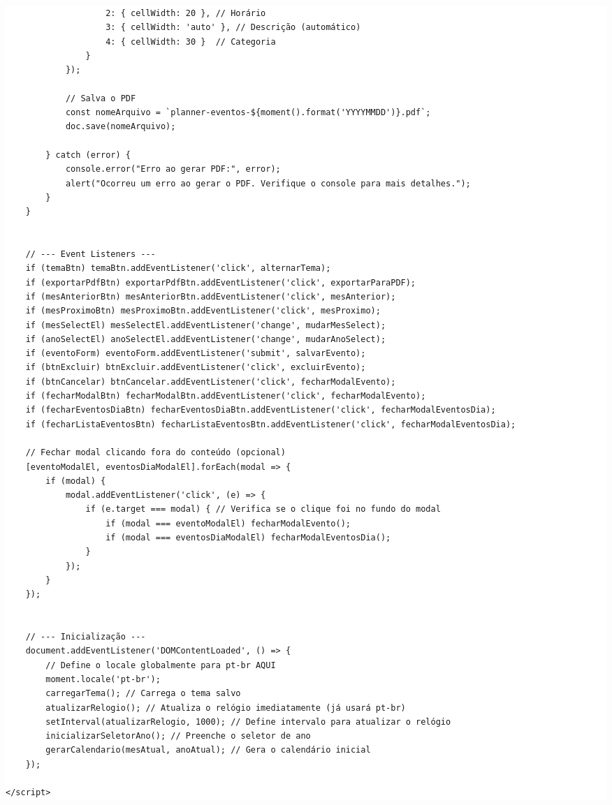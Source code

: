                         2: { cellWidth: 20 }, // Horário
                        3: { cellWidth: 'auto' }, // Descrição (automático)
                        4: { cellWidth: 30 }  // Categoria
                    }
                });

                // Salva o PDF
                const nomeArquivo = `planner-eventos-${moment().format('YYYYMMDD')}.pdf`;
                doc.save(nomeArquivo);

            } catch (error) {
                console.error("Erro ao gerar PDF:", error);
                alert("Ocorreu um erro ao gerar o PDF. Verifique o console para mais detalhes.");
            }
        }


        // --- Event Listeners ---
        if (temaBtn) temaBtn.addEventListener('click', alternarTema);
        if (exportarPdfBtn) exportarPdfBtn.addEventListener('click', exportarParaPDF);
        if (mesAnteriorBtn) mesAnteriorBtn.addEventListener('click', mesAnterior);
        if (mesProximoBtn) mesProximoBtn.addEventListener('click', mesProximo);
        if (mesSelectEl) mesSelectEl.addEventListener('change', mudarMesSelect);
        if (anoSelectEl) anoSelectEl.addEventListener('change', mudarAnoSelect);
        if (eventoForm) eventoForm.addEventListener('submit', salvarEvento);
        if (btnExcluir) btnExcluir.addEventListener('click', excluirEvento);
        if (btnCancelar) btnCancelar.addEventListener('click', fecharModalEvento);
        if (fecharModalBtn) fecharModalBtn.addEventListener('click', fecharModalEvento);
        if (fecharEventosDiaBtn) fecharEventosDiaBtn.addEventListener('click', fecharModalEventosDia);
        if (fecharListaEventosBtn) fecharListaEventosBtn.addEventListener('click', fecharModalEventosDia);

        // Fechar modal clicando fora do conteúdo (opcional)
        [eventoModalEl, eventosDiaModalEl].forEach(modal => {
            if (modal) {
                modal.addEventListener('click', (e) => {
                    if (e.target === modal) { // Verifica se o clique foi no fundo do modal
                        if (modal === eventoModalEl) fecharModalEvento();
                        if (modal === eventosDiaModalEl) fecharModalEventosDia();
                    }
                });
            }
        });


        // --- Inicialização ---
        document.addEventListener('DOMContentLoaded', () => {
            // Define o locale globalmente para pt-br AQUI
            moment.locale('pt-br');
            carregarTema(); // Carrega o tema salvo
            atualizarRelogio(); // Atualiza o relógio imediatamente (já usará pt-br)
            setInterval(atualizarRelogio, 1000); // Define intervalo para atualizar o relógio
            inicializarSeletorAno(); // Preenche o seletor de ano
            gerarCalendario(mesAtual, anoAtual); // Gera o calendário inicial
        });

    </script>
</body>
</html>
